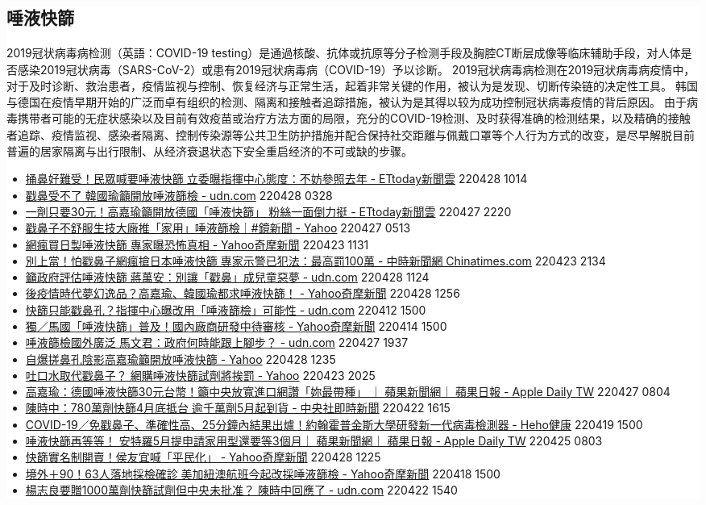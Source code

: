 ## 唾液快篩

2019冠状病毒病检测（英語：COVID-19 testing）是通過核酸、抗体或抗原等分子检测手段及胸腔CT断层成像等临床辅助手段，对人体是否感染2019冠状病毒（SARS-CoV-2）或患有2019冠状病毒病（COVID-19）予以诊断。
2019冠状病毒病检测在2019冠状病毒病疫情中，对于及时诊断、救治患者，疫情监视与控制、恢复经济与正常生活，起着非常关键的作用，被认为是发现、切断传染链的决定性工具。 韩国与德国在疫情早期开始的广泛而卓有组织的检测、隔离和接触者追踪措施，被认为是其得以较为成功控制冠状病毒疫情的背后原因。 由于病毒携带者可能的无症状感染以及目前有效疫苗或治疗方法方面的局限，充分的COVID-19检测、及时获得准确的检测结果，以及精确的接触者追踪、疫情监视、感染者隔离、控制传染源等公共卫生防护措施并配合保持社交距離与佩戴口罩等个人行为方式的改变，是尽早解脱目前普遍的居家隔离与出行限制、从经济衰退状态下安全重启经济的不可或缺的步骤。
- [捅鼻好難受！民眾喊要唾液快篩 立委曝指揮中心態度：不妨參照去年 - ETtoday新聞雲](https://www.ettoday.net/news/20220428/2239452.htm "捅鼻好難受！民眾喊要唾液快篩 立委曝指揮中心態度：不妨參照去年 - ETtoday新聞雲") 220428 1014
- [戳鼻受不了 韓國瑜籲開放唾液篩檢 - udn.com](https://udn.com/news/story/122190/6272328 "戳鼻受不了 韓國瑜籲開放唾液篩檢 - udn.com") 220428 0328
- [一劑只要30元！高嘉瑜籲開放德國「唾液快篩」 粉絲一面倒力挺 - ETtoday新聞雲](https://www.ettoday.net/news/20220427/2239316.htm "一劑只要30元！高嘉瑜籲開放德國「唾液快篩」 粉絲一面倒力挺 - ETtoday新聞雲") 220427 2220
- [戳鼻子不舒服生技大廠推「家用」唾液篩檢｜#鏡新聞 - Yahoo](https://tw.tv.yahoo.com/%E6%AD%A6%E6%BC%A2%E8%82%BA%E7%82%8E/%E6%88%B3%E9%BC%BB%E5%AD%90%E4%B8%8D%E8%88%92%E6%9C%8D-%E7%94%9F%E6%8A%80%E5%A4%A7%E5%BB%A0%E6%8E%A8-%E5%AE%B6%E7%94%A8-%E5%94%BE%E6%B6%B2%E7%AF%A9%E6%AA%A2-%E9%8F%A1%E6%96%B0%E8%81%9E-200149764.html "戳鼻子不舒服生技大廠推「家用」唾液篩檢｜#鏡新聞 - Yahoo") 220427 0513
- [網瘋買日製唾液快篩 專家曝恐怖真相 - Yahoo奇摩新聞](https://tw.news.yahoo.com/%E7%B6%B2%E7%98%8B%E8%B2%B7%E6%97%A5%E8%A3%BD%E5%94%BE%E6%B6%B2%E5%BF%AB%E7%AF%A9-%E5%B0%88%E5%AE%B6%E6%9B%9D%E6%81%90%E6%80%96%E7%9C%9F%E7%9B%B8-031519680.html "網瘋買日製唾液快篩 專家曝恐怖真相 - Yahoo奇摩新聞") 220423 1131
- [別上當！怕戳鼻子網瘋搶日本唾液快篩 專家示警已犯法：最高罰100萬 - 中時新聞網 Chinatimes.com](https://www.chinatimes.com/realtimenews/20220423003969-260405 "別上當！怕戳鼻子網瘋搶日本唾液快篩 專家示警已犯法：最高罰100萬 - 中時新聞網 Chinatimes.com") 220423 2134
- [籲政府評估唾液快篩 蔣萬安：別讓「戳鼻」成兒童惡夢 - udn.com](https://udn.com/news/story/122190/6272968?from=udn-ch1_breaknews-1-cate1-news "籲政府評估唾液快篩 蔣萬安：別讓「戳鼻」成兒童惡夢 - udn.com") 220428 1124
- [後疫情時代夢幻逸品？高嘉瑜、韓國瑜都求唾液快篩！ - Yahoo奇摩新聞](https://tw.news.yahoo.com/%E5%BE%8C%E7%96%AB%E6%83%85%E6%99%82%E4%BB%A3%E5%A4%A2%E5%B9%BB%E9%80%B8%E5%93%81-%E9%AB%98%E5%98%89%E7%91%9C-%E9%9F%93%E5%9C%8B%E7%91%9C%E9%83%BD%E6%B1%82%E5%94%BE%E6%B6%B2%E5%BF%AB%E7%AF%A9-045601756.html "後疫情時代夢幻逸品？高嘉瑜、韓國瑜都求唾液快篩！ - Yahoo奇摩新聞") 220428 1256
- [快篩只能戳鼻孔？指揮中心曝改用「唾液篩檢」可能性 - udn.com](https://udn.com/news/story/122190/6233646 "快篩只能戳鼻孔？指揮中心曝改用「唾液篩檢」可能性 - udn.com") 220412 1500
- [獨／馬國「唾液快篩」普及！國內廠商研發中待審核 - Yahoo奇摩新聞](https://tw.news.yahoo.com/%E7%8D%A8-%E9%A6%AC%E5%9C%8B-%E5%94%BE%E6%B6%B2%E5%BF%AB%E7%AF%A9-%E6%99%AE%E5%8F%8A-%E5%9C%8B%E5%85%A7%E5%BB%A0%E5%95%86%E7%A0%94%E7%99%BC%E4%B8%AD%E5%BE%85%E5%AF%A9%E6%A0%B8-094600795.html "獨／馬國「唾液快篩」普及！國內廠商研發中待審核 - Yahoo奇摩新聞") 220414 1500
- [唾液篩檢國外廣泛 馬文君：政府何時能跟上腳步？ - udn.com](https://udn.com/news/story/6656/6271682?from=udn-catebreaknews_ch2 "唾液篩檢國外廣泛 馬文君：政府何時能跟上腳步？ - udn.com") 220427 1937
- [自爆搓鼻孔陰影高嘉瑜籲開放唾液快篩 - Yahoo](https://tw.tv.yahoo.com/%E8%87%AA%E7%88%86%E6%90%93%E9%BC%BB%E5%AD%94%E9%99%B0%E5%BD%B1-%E9%AB%98%E5%98%89%E7%91%9C%E7%B1%B2%E9%96%8B%E6%94%BE%E5%94%BE%E6%B6%B2%E5%BF%AB%E7%AF%A9-034509198.html "自爆搓鼻孔陰影高嘉瑜籲開放唾液快篩 - Yahoo") 220428 1235
- [吐口水取代戳鼻子？ 網購唾液快篩試劑將挨罰 - Yahoo](https://tw.tv.yahoo.com/news-video/%E5%90%90%E5%8F%A3%E6%B0%B4%E5%8F%96%E4%BB%A3%E6%88%B3%E9%BC%BB%E5%AD%90-%E7%B6%B2%E8%B3%BC%E5%94%BE%E6%B6%B2%E5%BF%AB%E7%AF%A9%E8%A9%A6%E5%8A%91%E5%B0%87%E6%8C%A8%E7%BD%B0-113052038.html "吐口水取代戳鼻子？ 網購唾液快篩試劑將挨罰 - Yahoo") 220423 2025
- [高嘉瑜：德國唾液快篩30元台幣！籲中央放寬進口網讚「妳最帶種」 ｜ 蘋果新聞網｜ 蘋果日報 - Apple Daily TW](https://www.appledaily.com.tw/life/20220427/CPMHXOIZNJC6TLEEUX36BMMLLA/ "高嘉瑜：德國唾液快篩30元台幣！籲中央放寬進口網讚「妳最帶種」 ｜ 蘋果新聞網｜ 蘋果日報 - Apple Daily TW") 220427 0804
- [陳時中：780萬劑快篩4月底抵台 逾千萬劑5月起到貨 - 中央社即時新聞](https://www.cna.com.tw/news/ahel/202204220202.aspx "陳時中：780萬劑快篩4月底抵台 逾千萬劑5月起到貨 - 中央社即時新聞") 220422 1615
- [COVID-19／免戳鼻子、準確性高、25分鐘內結果出爐！約翰霍普金斯大學研發新一代病毒檢測器 - Heho健康](https://heho.com.tw/archives/215360 "COVID-19／免戳鼻子、準確性高、25分鐘內結果出爐！約翰霍普金斯大學研發新一代病毒檢測器 - Heho健康") 220419 1500
- [唾液快篩再等等！ 安特羅5月提申請家用型還要等3個月｜ 蘋果新聞網｜ 蘋果日報 - Apple Daily TW](https://www.appledaily.com.tw/property/20220425/EMASIEREP5GNHNZJEI4F4PCKGI/ "唾液快篩再等等！ 安特羅5月提申請家用型還要等3個月｜ 蘋果新聞網｜ 蘋果日報 - Apple Daily TW") 220425 0803
- [快篩實名制開賣！侯友宜喊「平民化」 - Yahoo奇摩新聞](https://tw.news.yahoo.com/%E5%BF%AB%E7%AF%A9%E5%AF%A6%E5%90%8D%E5%88%B6%E9%96%8B%E8%B3%A3-%E4%BE%AF%E5%8F%8B%E5%AE%9C%E5%96%8A-%E5%B9%B3%E6%B0%91%E5%8C%96-042507128.html "快篩實名制開賣！侯友宜喊「平民化」 - Yahoo奇摩新聞") 220428 1225
- [境外＋90！63人落地採檢確診 美加紐澳航班今起改採唾液篩檢 - Yahoo奇摩新聞](https://tw.news.yahoo.com/%E5%A2%83%E5%A4%96-90-63%E4%BA%BA%E8%90%BD%E5%9C%B0%E6%8E%A1%E6%AA%A2%E7%A2%BA%E8%A8%BA-%E7%BE%8E%E5%8A%A0%E7%B4%90%E6%BE%B3%E8%88%AA%E7%8F%AD%E4%BB%8A%E8%B5%B7%E6%94%B9%E6%8E%A1%E5%94%BE%E6%B6%B2%E7%AF%A9%E6%AA%A2-065620688.html "境外＋90！63人落地採檢確診 美加紐澳航班今起改採唾液篩檢 - Yahoo奇摩新聞") 220418 1500
- [楊志良要贈1000萬劑快篩試劑但中央未批准？ 陳時中回應了 - udn.com](https://udn.com/news/story/120940/6259335 "楊志良要贈1000萬劑快篩試劑但中央未批准？ 陳時中回應了 - udn.com") 220422 1540